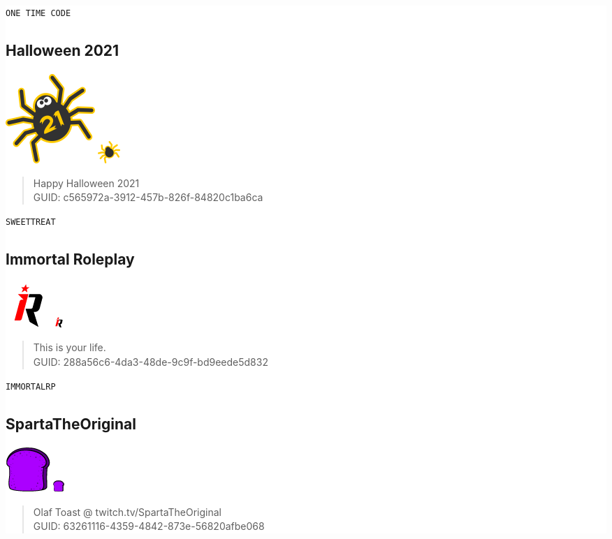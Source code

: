 ```md title='Badge Code: (Available until: 01.11.2021)'
ONE TIME CODE
```

## Halloween 2021

![ts](/img/cheat-sheets/teamspeak-badges/halloween21_details.svg)
![ts](/img/cheat-sheets/teamspeak-badges/halloween21.svg)
>Happy Halloween 2021​ <br/>
>GUID: c565972a-3912-457b-826f-84820c1ba6ca

```md title='Badge Code: (Available until: 07.11.2021)'
SWEETTREAT
```

## Immortal Roleplay

![ts](/img/cheat-sheets/teamspeak-badges/Immortal_Roleplay_details.png)
![ts](/img/cheat-sheets/teamspeak-badges/Immortal_Roleplay.png)
>This is your life.​ <br/>
>GUID: 288a56c6-4da3-48de-9c9f-bd9eede5d832

```md title='Badge Code: (Available until: ♾️)'
IMMORTALRP
```

## SpartaTheOriginal

![ts](/img/cheat-sheets/teamspeak-badges/Toast_details.png)
![ts](/img/cheat-sheets/teamspeak-badges/Toast.png)
>Olaf Toast @ twitch.tv/SpartaTheOriginal​ <br/>
>GUID: 63261116-4359-4842-873e-56820afbe068
